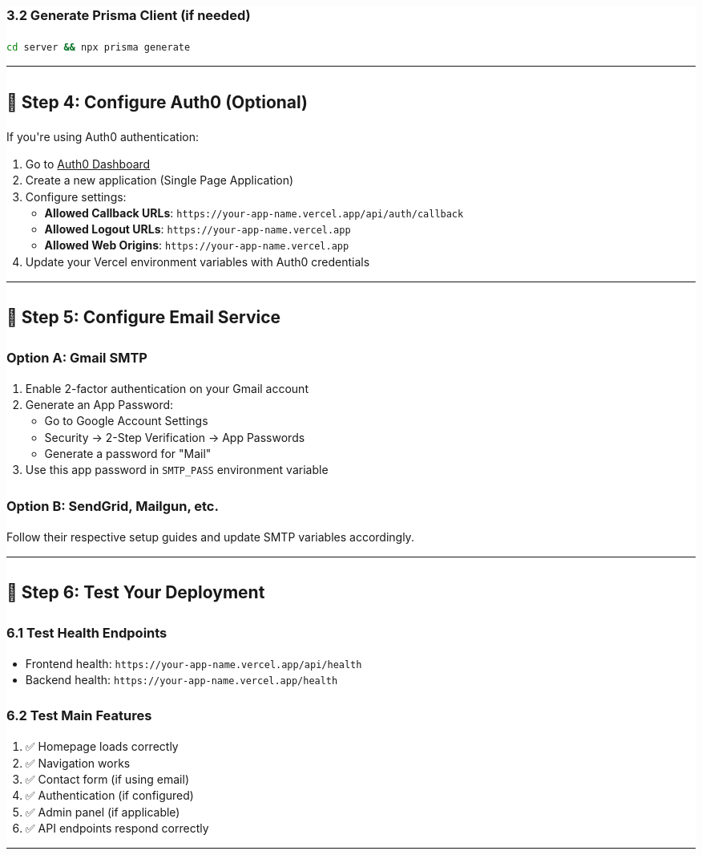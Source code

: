 ### 3.2 Generate Prisma Client (if needed)

```bash
cd server && npx prisma generate
```

---

## 🔐 Step 4: Configure Auth0 (Optional)

If you're using Auth0 authentication:

1. Go to [Auth0 Dashboard](https://auth0.com/dashboard)
2. Create a new application (Single Page Application)
3. Configure settings:
   - **Allowed Callback URLs**: `https://your-app-name.vercel.app/api/auth/callback`
   - **Allowed Logout URLs**: `https://your-app-name.vercel.app`
   - **Allowed Web Origins**: `https://your-app-name.vercel.app`
4. Update your Vercel environment variables with Auth0 credentials

---

## 📧 Step 5: Configure Email Service

### Option A: Gmail SMTP
1. Enable 2-factor authentication on your Gmail account
2. Generate an App Password:
   - Go to Google Account Settings
   - Security → 2-Step Verification → App Passwords
   - Generate a password for "Mail"
3. Use this app password in `SMTP_PASS` environment variable

### Option B: SendGrid, Mailgun, etc.
Follow their respective setup guides and update SMTP variables accordingly.

---

## 🧪 Step 6: Test Your Deployment

### 6.1 Test Health Endpoints
- Frontend health: `https://your-app-name.vercel.app/api/health`
- Backend health: `https://your-app-name.vercel.app/health`

### 6.2 Test Main Features
1. ✅ Homepage loads correctly
2. ✅ Navigation works
3. ✅ Contact form (if using email)
4. ✅ Authentication (if configured)
5. ✅ Admin panel (if applicable)
6. ✅ API endpoints respond correctly

---